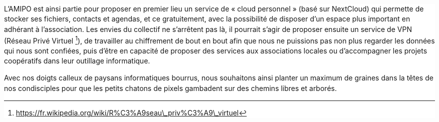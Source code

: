 L’AMIPO est ainsi partie pour proposer en premier lieu un service de
« cloud personnel » (basé sur NextCloud) qui permette de stocker ses
fichiers, contacts et agendas, et ce gratuitement, avec la possibilité
de disposer d’un espace plus important en adhérant à l’association. Les
envies du collectif ne s’arrêtent pas là, il pourrait s’agir de proposer
ensuite un service de VPN (Réseau Privé Virtuel [^14]), de travailler au
chiffrement de bout en bout afin que nous ne puissions pas non plus
regarder les données qui nous sont confiées, puis d’être en capacité de
proposer des services aux associations locales ou d’accompagner les
projets coopératifs dans leur outillage informatique.

Avec nos doigts calleux de paysans informatiques bourrus, nous
souhaitons ainsi planter un maximum de graines dans la têtes de nos
condisciples pour que les petits chatons de pixels gambadent sur des
chemins libres et arborés.

[^1]: Le premier document de Tim Berners-Lee pour persuader le CERN qu’un système hypertexte global était tout à fait intéressant pour le centre de recherche, c’est ce document qui préfigure le World Wide Web que l’on connait aujourd’hui https://www.w3.org/History/1989/proposal-msw.html

[^2]: https://www.theguardian.com/technology/2017/mar/11/tim-berners-lee-web-inventor-save-internet

[^3]: https://framasoft.org/

[^4]: https://degooglisons-internet.org/

[^5]: https://framabook.org/numerique-reprendre-le-controle/

[^6]: https://degooglisons-internet.org/alternatives

[^7]: Internet libre, ou Minitel 2.0 ? Benjamin Bayart. https://www.youtube.com/watch?v=AoRGoQ76PK8

[^8]: https://chatons.org/

[^9]: https://chatons.org/charte-et-manifeste

[^10]: https://fr.wikipedia.org/wiki/ADSL

[^11]: http://arn-fai.net/

[^12]: https://tetaneutral.net/

[^13]: http://www.passerelleco.info/article.php?id\_article=103

[^14]: https://fr.wikipedia.org/wiki/R%C3%A9seau\_priv%C3%A9\_virtuel
